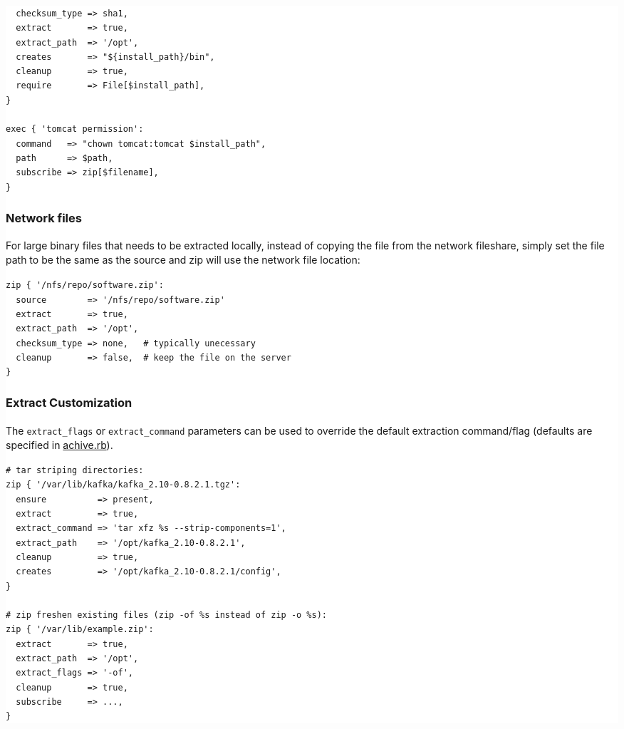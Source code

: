 ```puppet
  checksum_type => sha1,
  extract       => true,
  extract_path  => '/opt',
  creates       => "${install_path}/bin",
  cleanup       => true,
  require       => File[$install_path],
}

exec { 'tomcat permission':
  command   => "chown tomcat:tomcat $install_path",
  path      => $path,
  subscribe => zip[$filename],
}
```

### Network files

For large binary files that needs to be extracted locally, instead of copying
the file from the network fileshare, simply set the file path to be the same as
the source and zip will use the network file location:

```puppet
zip { '/nfs/repo/software.zip':
  source        => '/nfs/repo/software.zip'
  extract       => true,
  extract_path  => '/opt',
  checksum_type => none,   # typically unecessary
  cleanup       => false,  # keep the file on the server
}
```

### Extract Customization

The `extract_flags` or `extract_command` parameters can be used to override the
default extraction command/flag (defaults are specified in
[achive.rb](lib/puppet_x/bodeco/zip.rb)).

```puppet
# tar striping directories:
zip { '/var/lib/kafka/kafka_2.10-0.8.2.1.tgz':
  ensure          => present,
  extract         => true,
  extract_command => 'tar xfz %s --strip-components=1',
  extract_path    => '/opt/kafka_2.10-0.8.2.1',
  cleanup         => true,
  creates         => '/opt/kafka_2.10-0.8.2.1/config',
}

# zip freshen existing files (zip -of %s instead of zip -o %s):
zip { '/var/lib/example.zip':
  extract       => true,
  extract_path  => '/opt',
  extract_flags => '-of',
  cleanup       => true,
  subscribe     => ...,
}
```

